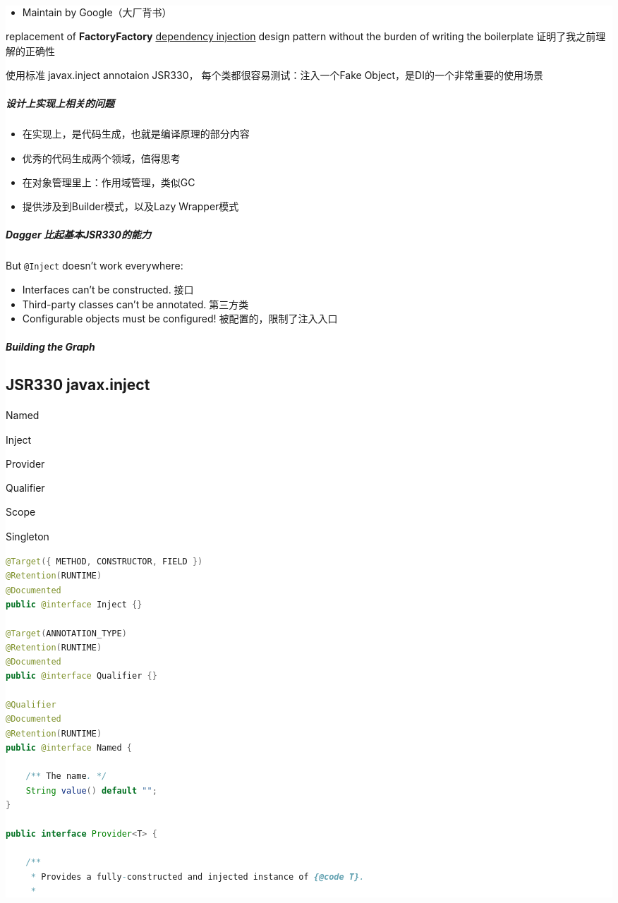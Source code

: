 - Maintain by Google（大厂背书）



replacement of **FactoryFactory** [dependency injection](http://en.wikipedia.org/wiki/Dependency_injection) design pattern without the burden of writing the boilerplate 证明了我之前理解的正确性 

使用标准 javax.inject annotaion JSR330， 每个类都很容易测试：注入一个Fake Object，是DI的一个非常重要的使用场景

##### 设计上实现上相关的问题

- 在实现上，是代码生成，也就是编译原理的部分内容

- 优秀的代码生成两个领域，值得思考

- 在对象管理里上：作用域管理，类似GC
- 提供涉及到Builder模式，以及Lazy Wrapper模式



##### Dagger 比起基本JSR330的能力

But `@Inject` doesn’t work everywhere:

- Interfaces can’t be constructed. 接口
- Third-party classes can’t be annotated. 第三方类
- Configurable objects must be configured! 被配置的，限制了注入入口

##### Building the Graph



## JSR330 javax.inject

Named

Inject

Provider

Qualifier

Scope

Singleton



```java
@Target({ METHOD, CONSTRUCTOR, FIELD })
@Retention(RUNTIME)
@Documented
public @interface Inject {}

@Target(ANNOTATION_TYPE)
@Retention(RUNTIME)
@Documented
public @interface Qualifier {}

@Qualifier
@Documented
@Retention(RUNTIME)
public @interface Named {

    /** The name. */
    String value() default "";
}

public interface Provider<T> {

    /**
     * Provides a fully-constructed and injected instance of {@code T}.
     *
```